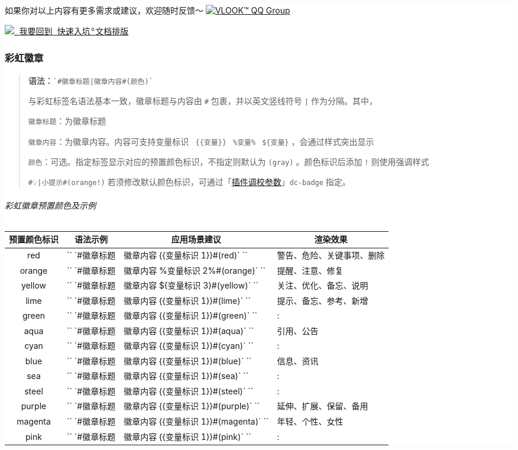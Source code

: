 
如果你对以上内容有更多需求或建议，欢迎随时反馈～ [![VLOOK™ QQ Group](https://cdn.jsdelivr.net/gh/MadMaxChow/VLOOKres/pic/feedback-light.svg?darksrc=invert#logo)](https://qm.qq.com/cgi-bin/qm/qr?k=oB8wpFG_4SEMf1CL9qVy-jMw0CMfSwff&jump_from=webapi&lnkcss=none)

[<kbd>![](https://cdn.jsdelivr.net/gh/MadMaxChow/VLOOKres/pic/icon-back.svg?fill=text#icon) 我要回到 快速入坑°文档排版</kbd>](#快速入坑°文档排版)

### 彩虹徽章

> **语法：**`` `#徽章标题|徽章内容#(颜色)` ``
>
> 与彩虹标签名语法基本一致，徽章标题与内容由 `#` 包裹，并以英文竖线符号 `|` 作为分隔。其中，
>
> `徽章标题`：为徽章标题
>
> `徽章内容`：为徽章内容。内容可支持变量标识 ` {{变量}}` ` %变量%` ` ${变量}` ，会通过样式突出显示
>
> `颜色`：可选。指定标签显示对应的预置颜色标识，不指定则默认为 `(gray)` 。颜色标识后添加 `!` 则使用强调样式
>
> 
>
> `#💡|小提示#(orange!)` 若须修改默认颜色标识，可通过「[插件调校参数](#插件调校参数)」`dc-badge` 指定。

###### 彩虹徽章预置颜色及示例

| 预置颜色标识 | 语法示例                                            | 应用场景建议               | 渲染效果                                      |
| :----------: | --------------------------------------------------- | -------------------------- | --------------------------------------------- |
|     red      | `` `#徽章标题|徽章内容 {{变量标识 1}}#(red)` ``     | 警告、危险、关键事项、删除 | `#徽章标题|徽章内容 {{变量标识 1}}#(red)`     |
|    orange    | `` `#徽章标题|徽章内容 %变量标识 2%#(orange)` ``    | 提醒、注意、修复           | `#徽章标题|徽章内容 %变量标识 2%#(orange)`    |
|    yellow    | `` `#徽章标题|徽章内容 ${变量标识 3}#(yellow)` ``   | 关注、优化、备忘、说明     | `#徽章标题|徽章内容 ${变量标识 3}#(yellow)`   |
|     lime     | `` `#徽章标题|徽章内容 {{变量标识 1}}#(lime)` ``    | 提示、备忘、参考、新增     | `#徽章标题|徽章内容 {{变量标识 1}}#(lime)`    |
|    green     | `` `#徽章标题|徽章内容 {{变量标识 1}}#(green)` ``   | :                          | `#徽章标题|徽章内容 {{变量标识 1}}#(green)`   |
|     aqua     | `` `#徽章标题|徽章内容 {{变量标识 1}}#(aqua)` ``    | 引用、公告                 | `#徽章标题|徽章内容 {{变量标识 1}}#(aqua)`    |
|     cyan     | `` `#徽章标题|徽章内容 {{变量标识 1}}#(cyan)` ``    | :                          | `#徽章标题|徽章内容 {{变量标识 1}}#(cyan)`    |
|     blue     | `` `#徽章标题|徽章内容 {{变量标识 1}}#(blue)` ``    | 信息、资讯                 | `#徽章标题|徽章内容 {{变量标识 1}}#(blue)`    |
|     sea      | `` `#徽章标题|徽章内容 {{变量标识 1}}#(sea)` ``     | :                          | `#徽章标题|徽章内容 {{变量标识 1}}#(sea)`     |
|    steel     | `` `#徽章标题|徽章内容 {{变量标识 1}}#(steel)` ``   | :                          | `#徽章标题|徽章内容 {{变量标识 1}}#(steel)`   |
|    purple    | `` `#徽章标题|徽章内容 {{变量标识 1}}#(purple)` ``  | 延伸、扩展、保留、备用     | `#徽章标题|徽章内容 {{变量标识 1}}#(purple)`  |
|   magenta    | `` `#徽章标题|徽章内容 {{变量标识 1}}#(magenta)` `` | 年轻、个性、女性           | `#徽章标题|徽章内容 {{变量标识 1}}#(magenta)` |
|     pink     | `` `#徽章标题|徽章内容 {{变量标识 1}}#(pink)` ``    | :                          | `#徽章标题|徽章内容 {{变量标识 1}}#(pink)`    |
